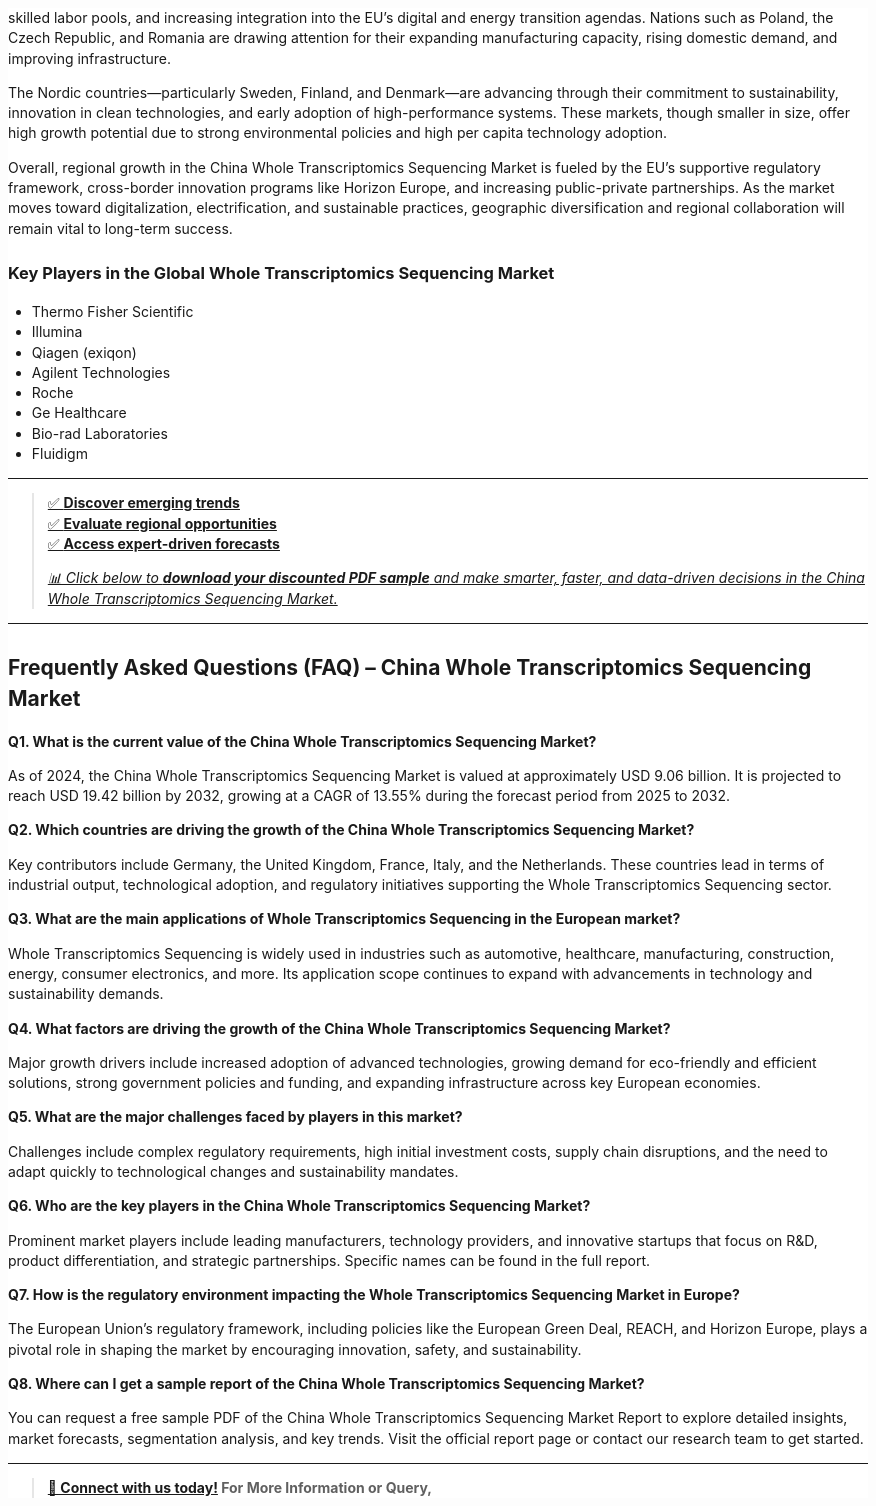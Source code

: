 skilled labor pools, and increasing integration into the EU&rsquo;s digital and energy transition agendas. Nations such as Poland, the Czech Republic, and Romania are drawing attention for their expanding manufacturing capacity, rising domestic demand, and improving infrastructure.</p><p>The Nordic countries&mdash;particularly Sweden, Finland, and Denmark&mdash;are advancing through their commitment to sustainability, innovation in clean technologies, and early adoption of high-performance systems. These markets, though smaller in size, offer high growth potential due to strong environmental policies and high per capita technology adoption.</p><p>Overall, regional growth in the China Whole Transcriptomics Sequencing Market is fueled by the EU&rsquo;s supportive regulatory framework, cross-border innovation programs like Horizon Europe, and increasing public-private partnerships. As the market moves toward digitalization, electrification, and sustainable practices, geographic diversification and regional collaboration will remain vital to long-term success.</p><p><h3>Key Players in the Global Whole Transcriptomics Sequencing Market </h3><ul><li>Thermo Fisher Scientific</li><li>Illumina</li><li>Qiagen (exiqon)</li><li>Agilent Technologies</li><li>Roche</li><li>Ge Healthcare</li><li>Bio-rad Laboratories</li><li>Fluidigm</li></ul></p><hr /><blockquote><p><a href="https://www.marketresearchintellect.com/ask-for-discount/?rid=224760&amp;amp;utm_source=Github-China&amp;amp;utm_medium=049">✅ <strong data-start="617" data-end="645">Discover emerging trends</strong></a><br data-start="645" data-end="648" /><a href="https://www.marketresearchintellect.com/ask-for-discount/?rid=224760&amp;amp;utm_source=Github-China&amp;amp;utm_medium=049"> ✅ <strong data-start="650" data-end="685">Evaluate regional opportunities</strong></a><br data-start="685" data-end="688" /><a href="https://www.marketresearchintellect.com/ask-for-discount/?rid=224760&amp;amp;utm_source=Github-China&amp;amp;utm_medium=049"> ✅ <strong data-start="690" data-end="724">Access expert-driven forecasts</strong></a></p><p class="" data-start="728" data-end="864"><em><a href="https://www.marketresearchintellect.com/ask-for-discount/?rid=224760&amp;amp;utm_source=Github-China&amp;amp;utm_medium=049">📊 Click below to <strong data-start="746" data-end="785">download your discounted PDF sample</strong> and make smarter, faster, and data-driven decisions in the China Whole Transcriptomics Sequencing Market.</a></em></p></blockquote><hr /><h2>Frequently Asked Questions (FAQ) &ndash; China Whole Transcriptomics Sequencing Market</h2><p><strong>Q1. What is the current value of the China Whole Transcriptomics Sequencing Market?</strong></p><p>As of 2024, the China Whole Transcriptomics Sequencing Market is valued at approximately USD 9.06 billion. It is projected to reach USD 19.42 billion by 2032, growing at a CAGR of 13.55% during the forecast period from 2025 to 2032.</p><p><strong>Q2. Which countries are driving the growth of the China Whole Transcriptomics Sequencing Market?</strong></p><p>Key contributors include Germany, the United Kingdom, France, Italy, and the Netherlands. These countries lead in terms of industrial output, technological adoption, and regulatory initiatives supporting the Whole Transcriptomics Sequencing sector.</p><p><strong>Q3. What are the main applications of Whole Transcriptomics Sequencing in the European market?</strong></p><p>Whole Transcriptomics Sequencing is widely used in industries such as automotive, healthcare, manufacturing, construction, energy, consumer electronics, and more. Its application scope continues to expand with advancements in technology and sustainability demands.</p><p><strong>Q4. What factors are driving the growth of the China Whole Transcriptomics Sequencing Market?</strong></p><p>Major growth drivers include increased adoption of advanced technologies, growing demand for eco-friendly and efficient solutions, strong government policies and funding, and expanding infrastructure across key European economies.</p><p><strong>Q5. What are the major challenges faced by players in this market?</strong></p><p>Challenges include complex regulatory requirements, high initial investment costs, supply chain disruptions, and the need to adapt quickly to technological changes and sustainability mandates.</p><p><strong>Q6. Who are the key players in the China Whole Transcriptomics Sequencing Market?</strong></p><p>Prominent market players include leading manufacturers, technology providers, and innovative startups that focus on R&amp;D, product differentiation, and strategic partnerships. Specific names can be found in the full report.</p><p><strong>Q7. How is the regulatory environment impacting the Whole Transcriptomics Sequencing Market in Europe?</strong></p><p>The European Union&rsquo;s regulatory framework, including policies like the European Green Deal, REACH, and Horizon Europe, plays a pivotal role in shaping the market by encouraging innovation, safety, and sustainability.</p><p><strong>Q8. Where can I get a sample report of the China Whole Transcriptomics Sequencing Market?</strong></p><p>You can request a free sample PDF of the China Whole Transcriptomics Sequencing Market Report to explore detailed insights, market forecasts, segmentation analysis, and key trends. Visit the official report page or contact our research team to get started.</p><hr /><blockquote><p><span class="font-[700]"><strong><a href="https://www.marketresearchintellect.com/product/global-whole-transcriptomics-sequencing-market-size-and-forcast/?utm_source=Linkedin&utm_medium=049">📩 Connect with us today!</a> For More Information or Query,